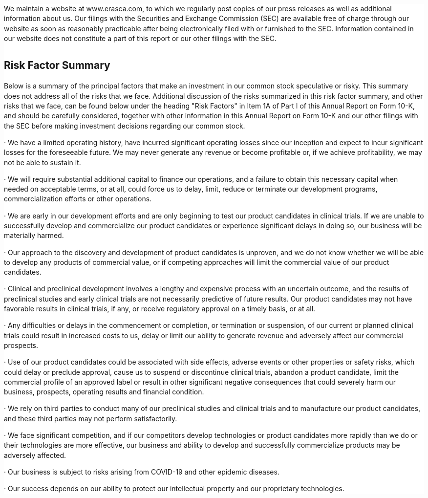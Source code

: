 We maintain a website at www.erasca.com, to which we regularly post copies of our press releases as well as additional information about us. Our filings with the Securities and Exchange Commission (SEC) are available free of charge through our website as soon as reasonably practicable after being electronically filed with or furnished to the SEC. Information contained in our website does not constitute a part of this report or our other filings with the SEC.

Risk Factor Summary
-------------------

Below is a summary of the principal factors that make an investment in our common stock speculative or risky. This summary does not address all of the risks that we face. Additional discussion of the risks summarized in this risk factor summary, and other risks that we face, can be found below under the heading "Risk Factors" in Item 1A of Part I of this Annual Report on Form 10-K, and should be carefully considered, together with other information in this Annual Report on Form 10-K and our other filings with the SEC before making investment decisions regarding our common stock.

· We have a limited operating history, have incurred significant operating losses since our inception and expect to incur significant losses for the foreseeable future. We may never generate any revenue or become profitable or, if we achieve profitability, we may not be able to sustain it.

· We will require substantial additional capital to finance our operations, and a failure to obtain this necessary capital when needed on acceptable terms, or at all, could force us to delay, limit, reduce or terminate our development programs, commercialization efforts or other operations.

· We are early in our development efforts and are only beginning to test our product candidates in clinical trials. If we are unable to successfully develop and commercialize our product candidates or experience significant delays in doing so, our business will be materially harmed.

· Our approach to the discovery and development of product candidates is unproven, and we do not know whether we will be able to develop any products of commercial value, or if competing approaches will limit the commercial value of our product candidates.

· Clinical and preclinical development involves a lengthy and expensive process with an uncertain outcome, and the results of preclinical studies and early clinical trials are not necessarily predictive of future results. Our product candidates may not have favorable results in clinical trials, if any, or receive regulatory approval on a timely basis, or at all.

· Any difficulties or delays in the commencement or completion, or termination or suspension, of our current or planned clinical trials could result in increased costs to us, delay or limit our ability to generate revenue and adversely affect our commercial prospects.

· Use of our product candidates could be associated with side effects, adverse events or other properties or safety risks, which could delay or preclude approval, cause us to suspend or discontinue clinical trials, abandon a product candidate, limit the commercial profile of an approved label or result in other significant negative consequences that could severely harm our business, prospects, operating results and financial condition.

· We rely on third parties to conduct many of our preclinical studies and clinical trials and to manufacture our product candidates, and these third parties may not perform satisfactorily.

· We face significant competition, and if our competitors develop technologies or product candidates more rapidly than we do or their technologies are more effective, our business and ability to develop and successfully commercialize products may be adversely affected.

· Our business is subject to risks arising from COVID-19 and other epidemic diseases.

· Our success depends on our ability to protect our intellectual property and our proprietary technologies.
